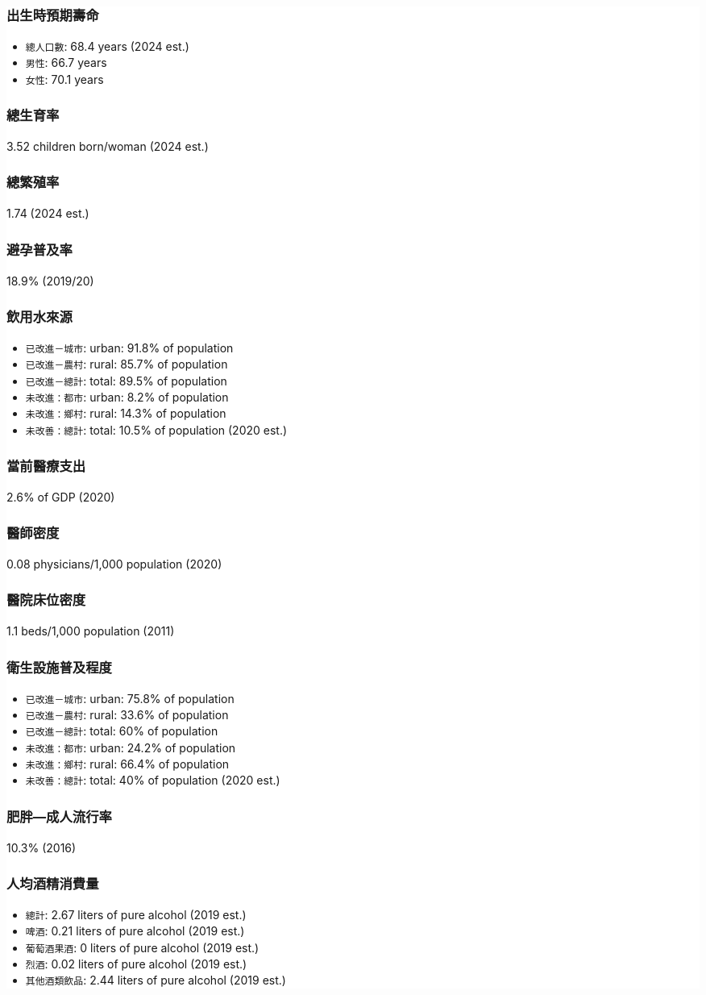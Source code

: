 ### 出生時預期壽命
- `總人口數`: 68.4 years (2024 est.)
- `男性`: 66.7 years
- `女性`: 70.1 years

### 總生育率
3.52 children born/woman (2024 est.)

### 總繁殖率
1.74 (2024 est.)

### 避孕普及率
18.9% (2019/20)

### 飲用水來源
- `已改進－城市`: urban: 91.8% of population
- `已改進－農村`: rural: 85.7% of population
- `已改進－總計`: total: 89.5% of population
- `未改進：都市`: urban: 8.2% of population
- `未改進：鄉村`: rural: 14.3% of population
- `未改善：總計`: total: 10.5% of population (2020 est.)

### 當前醫療支出
2.6% of GDP (2020)

### 醫師密度
0.08 physicians/1,000 population (2020)

### 醫院床位密度
1.1 beds/1,000 population (2011)

### 衛生設施普及程度
- `已改進－城市`: urban: 75.8% of population
- `已改進－農村`: rural: 33.6% of population
- `已改進－總計`: total: 60% of population
- `未改進：都市`: urban: 24.2% of population
- `未改進：鄉村`: rural: 66.4% of population
- `未改善：總計`: total: 40% of population (2020 est.)

### 肥胖—成人流行率
10.3% (2016)

### 人均酒精消費量
- `總計`: 2.67 liters of pure alcohol (2019 est.)
- `啤酒`: 0.21 liters of pure alcohol (2019 est.)
- `葡萄酒果酒`: 0 liters of pure alcohol (2019 est.)
- `烈酒`: 0.02 liters of pure alcohol (2019 est.)
- `其他酒類飲品`: 2.44 liters of pure alcohol (2019 est.)
